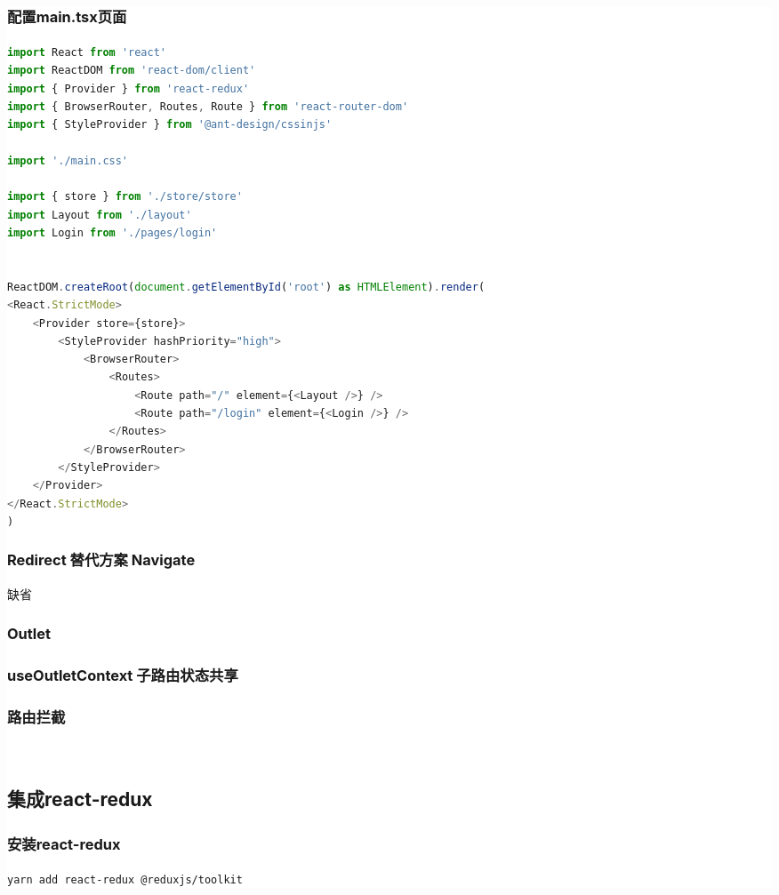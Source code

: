 ```typescript
```

### 配置main.tsx页面
```typescript
import React from 'react'
import ReactDOM from 'react-dom/client'
import { Provider } from 'react-redux'
import { BrowserRouter, Routes, Route } from 'react-router-dom'
import { StyleProvider } from '@ant-design/cssinjs'

import './main.css'

import { store } from './store/store'
import Layout from './layout'
import Login from './pages/login'
  

ReactDOM.createRoot(document.getElementById('root') as HTMLElement).render(
<React.StrictMode>
	<Provider store={store}>
		<StyleProvider hashPriority="high">
			<BrowserRouter>
				<Routes>
					<Route path="/" element={<Layout />} />
					<Route path="/login" element={<Login />} />
				</Routes>
			</BrowserRouter>
		</StyleProvider>
	</Provider>
</React.StrictMode>
)
```

### Redirect 替代方案 Navigate
缺省

### Outlet


### useOutletContext 子路由状态共享

### 路由拦截

<br/>

## 集成react-redux
### 安装react-redux
```
yarn add react-redux @reduxjs/toolkit
```
